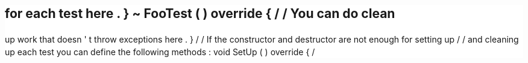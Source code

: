 for
each
test
here
.
}
~
FooTest
(
)
override
{
/
/
You
can
do
clean
-
up
work
that
doesn
'
t
throw
exceptions
here
.
}
/
/
If
the
constructor
and
destructor
are
not
enough
for
setting
up
/
/
and
cleaning
up
each
test
you
can
define
the
following
methods
:
void
SetUp
(
)
override
{
/